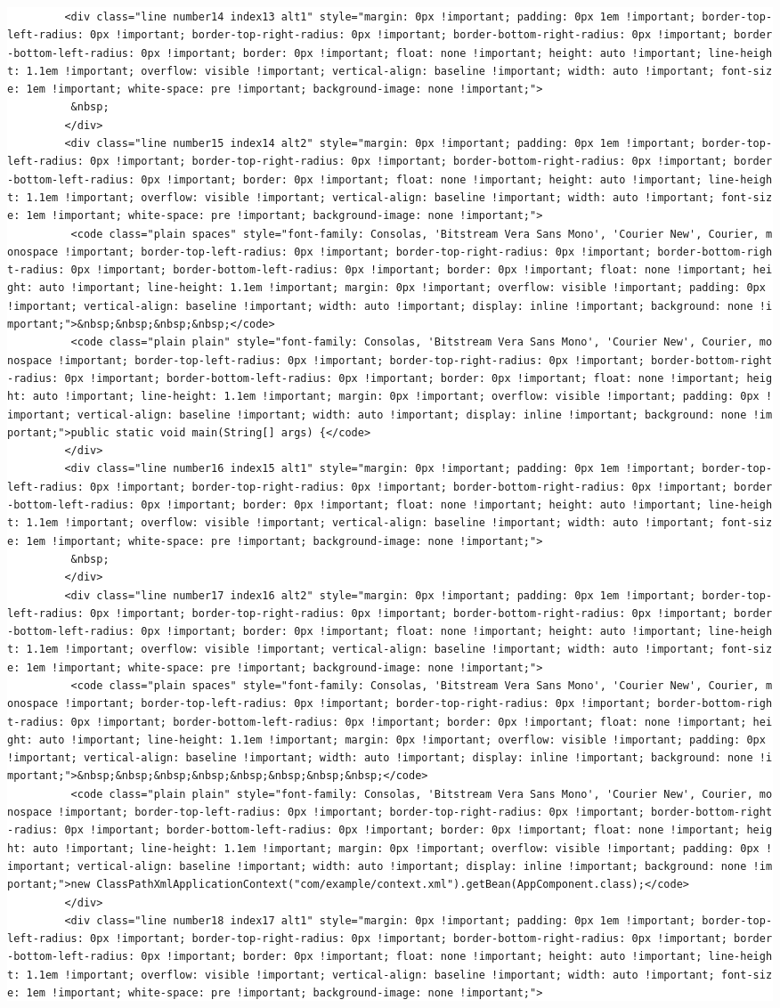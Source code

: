              <div class="line number14 index13 alt1" style="margin: 0px !important; padding: 0px 1em !important; border-top-left-radius: 0px !important; border-top-right-radius: 0px !important; border-bottom-right-radius: 0px !important; border-bottom-left-radius: 0px !important; border: 0px !important; float: none !important; height: auto !important; line-height: 1.1em !important; overflow: visible !important; vertical-align: baseline !important; width: auto !important; font-size: 1em !important; white-space: pre !important; background-image: none !important;">
              &nbsp;
             </div> 
             <div class="line number15 index14 alt2" style="margin: 0px !important; padding: 0px 1em !important; border-top-left-radius: 0px !important; border-top-right-radius: 0px !important; border-bottom-right-radius: 0px !important; border-bottom-left-radius: 0px !important; border: 0px !important; float: none !important; height: auto !important; line-height: 1.1em !important; overflow: visible !important; vertical-align: baseline !important; width: auto !important; font-size: 1em !important; white-space: pre !important; background-image: none !important;"> 
              <code class="plain spaces" style="font-family: Consolas, 'Bitstream Vera Sans Mono', 'Courier New', Courier, monospace !important; border-top-left-radius: 0px !important; border-top-right-radius: 0px !important; border-bottom-right-radius: 0px !important; border-bottom-left-radius: 0px !important; border: 0px !important; float: none !important; height: auto !important; line-height: 1.1em !important; margin: 0px !important; overflow: visible !important; padding: 0px !important; vertical-align: baseline !important; width: auto !important; display: inline !important; background: none !important;">&nbsp;&nbsp;&nbsp;&nbsp;</code>
              <code class="plain plain" style="font-family: Consolas, 'Bitstream Vera Sans Mono', 'Courier New', Courier, monospace !important; border-top-left-radius: 0px !important; border-top-right-radius: 0px !important; border-bottom-right-radius: 0px !important; border-bottom-left-radius: 0px !important; border: 0px !important; float: none !important; height: auto !important; line-height: 1.1em !important; margin: 0px !important; overflow: visible !important; padding: 0px !important; vertical-align: baseline !important; width: auto !important; display: inline !important; background: none !important;">public static void main(String[] args) {</code> 
             </div> 
             <div class="line number16 index15 alt1" style="margin: 0px !important; padding: 0px 1em !important; border-top-left-radius: 0px !important; border-top-right-radius: 0px !important; border-bottom-right-radius: 0px !important; border-bottom-left-radius: 0px !important; border: 0px !important; float: none !important; height: auto !important; line-height: 1.1em !important; overflow: visible !important; vertical-align: baseline !important; width: auto !important; font-size: 1em !important; white-space: pre !important; background-image: none !important;">
              &nbsp;
             </div> 
             <div class="line number17 index16 alt2" style="margin: 0px !important; padding: 0px 1em !important; border-top-left-radius: 0px !important; border-top-right-radius: 0px !important; border-bottom-right-radius: 0px !important; border-bottom-left-radius: 0px !important; border: 0px !important; float: none !important; height: auto !important; line-height: 1.1em !important; overflow: visible !important; vertical-align: baseline !important; width: auto !important; font-size: 1em !important; white-space: pre !important; background-image: none !important;"> 
              <code class="plain spaces" style="font-family: Consolas, 'Bitstream Vera Sans Mono', 'Courier New', Courier, monospace !important; border-top-left-radius: 0px !important; border-top-right-radius: 0px !important; border-bottom-right-radius: 0px !important; border-bottom-left-radius: 0px !important; border: 0px !important; float: none !important; height: auto !important; line-height: 1.1em !important; margin: 0px !important; overflow: visible !important; padding: 0px !important; vertical-align: baseline !important; width: auto !important; display: inline !important; background: none !important;">&nbsp;&nbsp;&nbsp;&nbsp;&nbsp;&nbsp;&nbsp;&nbsp;</code>
              <code class="plain plain" style="font-family: Consolas, 'Bitstream Vera Sans Mono', 'Courier New', Courier, monospace !important; border-top-left-radius: 0px !important; border-top-right-radius: 0px !important; border-bottom-right-radius: 0px !important; border-bottom-left-radius: 0px !important; border: 0px !important; float: none !important; height: auto !important; line-height: 1.1em !important; margin: 0px !important; overflow: visible !important; padding: 0px !important; vertical-align: baseline !important; width: auto !important; display: inline !important; background: none !important;">new ClassPathXmlApplicationContext("com/example/context.xml").getBean(AppComponent.class);</code> 
             </div> 
             <div class="line number18 index17 alt1" style="margin: 0px !important; padding: 0px 1em !important; border-top-left-radius: 0px !important; border-top-right-radius: 0px !important; border-bottom-right-radius: 0px !important; border-bottom-left-radius: 0px !important; border: 0px !important; float: none !important; height: auto !important; line-height: 1.1em !important; overflow: visible !important; vertical-align: baseline !important; width: auto !important; font-size: 1em !important; white-space: pre !important; background-image: none !important;"> 